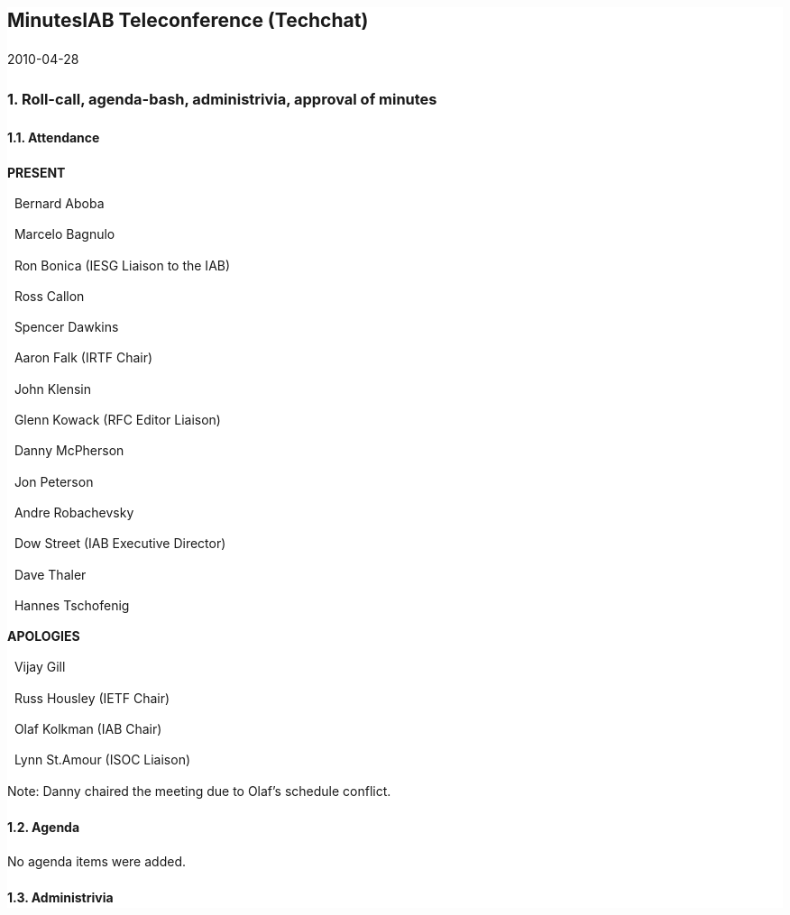 
MinutesIAB Teleconference (Techchat)
------------------------------------


2010-04-28


### 1. Roll-call, agenda-bash, administrivia, approval of minutes


#### 1.1. Attendance


**PRESENT**  

  Bernard Aboba  

  Marcelo Bagnulo  

  Ron Bonica (IESG Liaison to the IAB)  

  Ross Callon  

  Spencer Dawkins  

  Aaron Falk (IRTF Chair)  

  John Klensin  

  Glenn Kowack (RFC Editor Liaison)  

  Danny McPherson  

  Jon Peterson  

  Andre Robachevsky  

  Dow Street (IAB Executive Director)  

  Dave Thaler  

  Hannes Tschofenig  

**APOLOGIES**  

  Vijay Gill  

  Russ Housley (IETF Chair)  

  Olaf Kolkman (IAB Chair)  

  Lynn St.Amour (ISOC Liaison)


Note: Danny chaired the meeting due to Olaf’s schedule conflict.


#### 1.2. Agenda


No agenda items were added.


#### 1.3. Administrivia
